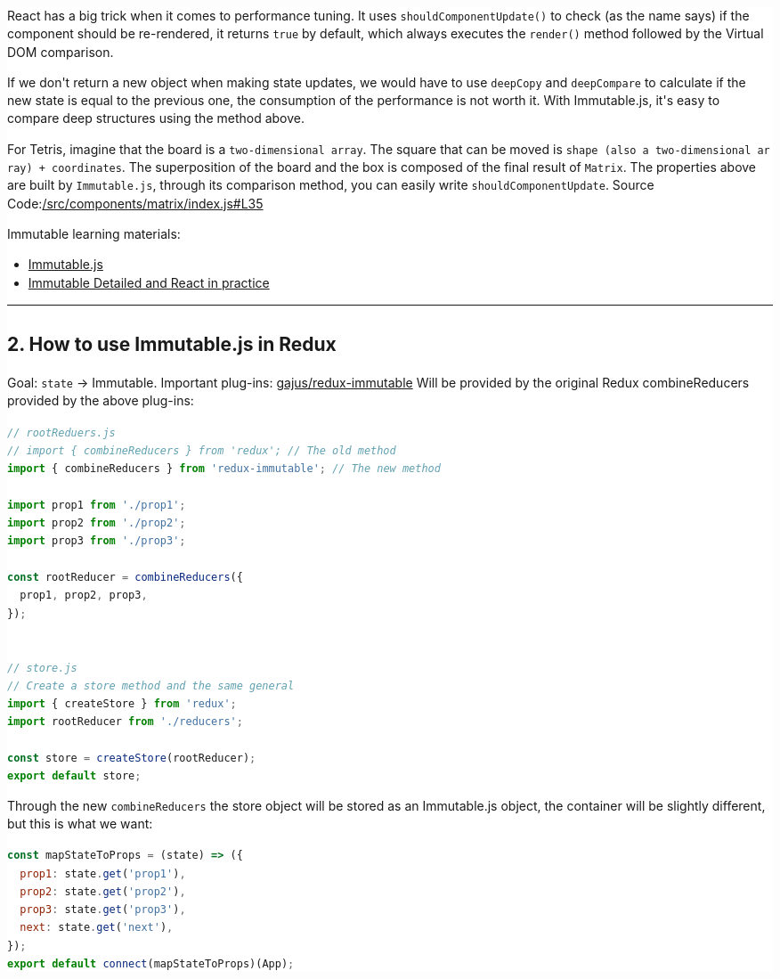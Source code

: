 React has a big trick when it comes to performance tuning. It uses `shouldComponentUpdate()` to check (as the name says) if the component should be re-rendered, it returns `true` by default, which always executes the `render()` method followed by the Virtual DOM comparison.

If we don't return a new object when making state updates, we would have to use `deepCopy` and `deepCompare` to calculate if the new state is equal to the previous one, the consumption of the performance is not worth it. With Immutable.js, it's easy to compare deep structures using the method above.

For Tetris, imagine that the board is a `two-dimensional array`. The square that can be moved is `shape (also a two-dimensional array) + coordinates`. The superposition of the board and the box is composed of the final result of `Matrix`. The properties above are built by `Immutable.js`, through its comparison method, you can easily write `shouldComponentUpdate`. Source Code:[/src/components/matrix/index.js#L35](https://github.com/chvin/react-tetris/blob/master/src/components/matrix/index.js#L35)

Immutable learning materials:
* [Immutable.js](http://facebook.github.io/immutable-js/)
* [Immutable Detailed and React in practice](https://github.com/camsong/blog/issues/3)


----
## 2. How to use Immutable.js in Redux
Goal: `state` -> Immutable.
Important plug-ins: [gajus/redux-immutable](https://github.com/gajus/redux-immutable)
Will be provided by the original Redux combineReducers provided by the above plug-ins:
``` JavaScript
// rootReduers.js
// import { combineReducers } from 'redux'; // The old method
import { combineReducers } from 'redux-immutable'; // The new method

import prop1 from './prop1';
import prop2 from './prop2';
import prop3 from './prop3';

const rootReducer = combineReducers({
  prop1, prop2, prop3,
});


// store.js
// Create a store method and the same general
import { createStore } from 'redux';
import rootReducer from './reducers';

const store = createStore(rootReducer);
export default store;
```
Through the new `combineReducers` the store object will be stored as an Immutable.js object, the container will be slightly different, but this is what we want:
``` JavaScript
const mapStateToProps = (state) => ({
  prop1: state.get('prop1'),
  prop2: state.get('prop2'),
  prop3: state.get('prop3'),
  next: state.get('next'),
});
export default connect(mapStateToProps)(App);
```
